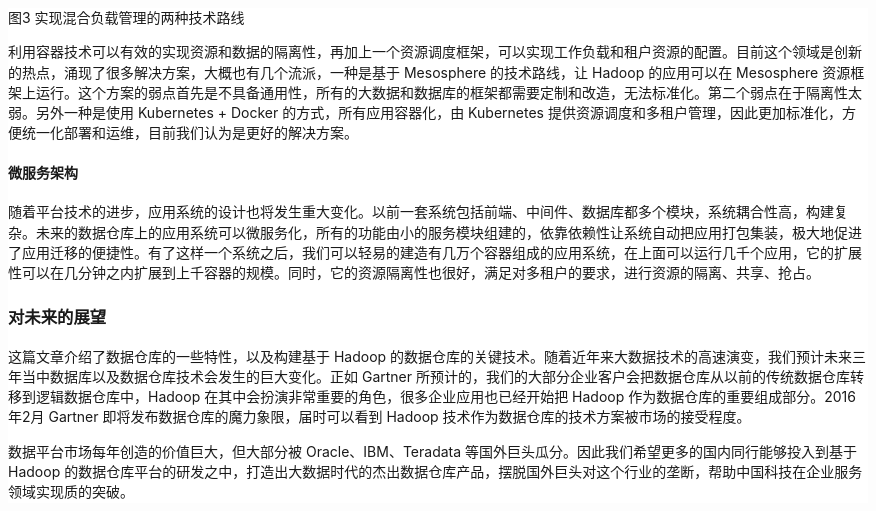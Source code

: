 图3  实现混合负载管理的两种技术路线

利用容器技术可以有效的实现资源和数据的隔离性，再加上一个资源调度框架，可以实现工作负载和租户资源的配置。目前这个领域是创新的热点，涌现了很多解决方案，大概也有几个流派，一种是基于 Mesosphere 的技术路线，让 Hadoop 的应用可以在 Mesosphere 资源框架上运行。这个方案的弱点首先是不具备通用性，所有的大数据和数据库的框架都需要定制和改造，无法标准化。第二个弱点在于隔离性太弱。另外一种是使用 Kubernetes + Docker 的方式，所有应用容器化，由 Kubernetes 提供资源调度和多租户管理，因此更加标准化，方便统一化部署和运维，目前我们认为是更好的解决方案。

#### 微服务架构

随着平台技术的进步，应用系统的设计也将发生重大变化。以前一套系统包括前端、中间件、数据库都多个模块，系统耦合性高，构建复杂。未来的数据仓库上的应用系统可以微服务化，所有的功能由小的服务模块组建的，依靠依赖性让系统自动把应用打包集装，极大地促进了应用迁移的便捷性。有了这样一个系统之后，我们可以轻易的建造有几万个容器组成的应用系统，在上面可以运行几千个应用，它的扩展性可以在几分钟之内扩展到上千容器的规模。同时，它的资源隔离性也很好，满足对多租户的要求，进行资源的隔离、共享、抢占。

### 对未来的展望

这篇文章介绍了数据仓库的一些特性，以及构建基于 Hadoop 的数据仓库的关键技术。随着近年来大数据技术的高速演变，我们预计未来三年当中数据库以及数据仓库技术会发生的巨大变化。正如 Gartner 所预计的，我们的大部分企业客户会把数据仓库从以前的传统数据仓库转移到逻辑数据仓库中，Hadoop 在其中会扮演非常重要的角色，很多企业应用也已经开始把 Hadoop 作为数据仓库的重要组成部分。2016年2月 Gartner 即将发布数据仓库的魔力象限，届时可以看到 Hadoop 技术作为数据仓库的技术方案被市场的接受程度。

数据平台市场每年创造的价值巨大，但大部分被 Oracle、IBM、Teradata 等国外巨头瓜分。因此我们希望更多的国内同行能够投入到基于 Hadoop 的数据仓库平台的研发之中，打造出大数据时代的杰出数据仓库产品，摆脱国外巨头对这个行业的垄断，帮助中国科技在企业服务领域实现质的突破。